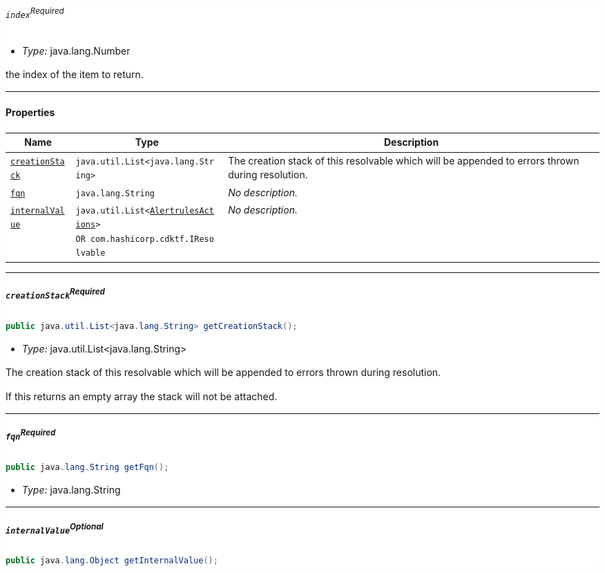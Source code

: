 ###### `index`<sup>Required</sup> <a name="index" id="@skeptools/provider-zenduty.alertrules.AlertrulesActionsList.get.parameter.index"></a>

- *Type:* java.lang.Number

the index of the item to return.

---


#### Properties <a name="Properties" id="Properties"></a>

| **Name** | **Type** | **Description** |
| --- | --- | --- |
| <code><a href="#@skeptools/provider-zenduty.alertrules.AlertrulesActionsList.property.creationStack">creationStack</a></code> | <code>java.util.List<java.lang.String></code> | The creation stack of this resolvable which will be appended to errors thrown during resolution. |
| <code><a href="#@skeptools/provider-zenduty.alertrules.AlertrulesActionsList.property.fqn">fqn</a></code> | <code>java.lang.String</code> | *No description.* |
| <code><a href="#@skeptools/provider-zenduty.alertrules.AlertrulesActionsList.property.internalValue">internalValue</a></code> | <code>java.util.List<<a href="#@skeptools/provider-zenduty.alertrules.AlertrulesActions">AlertrulesActions</a>> OR com.hashicorp.cdktf.IResolvable</code> | *No description.* |

---

##### `creationStack`<sup>Required</sup> <a name="creationStack" id="@skeptools/provider-zenduty.alertrules.AlertrulesActionsList.property.creationStack"></a>

```java
public java.util.List<java.lang.String> getCreationStack();
```

- *Type:* java.util.List<java.lang.String>

The creation stack of this resolvable which will be appended to errors thrown during resolution.

If this returns an empty array the stack will not be attached.

---

##### `fqn`<sup>Required</sup> <a name="fqn" id="@skeptools/provider-zenduty.alertrules.AlertrulesActionsList.property.fqn"></a>

```java
public java.lang.String getFqn();
```

- *Type:* java.lang.String

---

##### `internalValue`<sup>Optional</sup> <a name="internalValue" id="@skeptools/provider-zenduty.alertrules.AlertrulesActionsList.property.internalValue"></a>

```java
public java.lang.Object getInternalValue();
```
